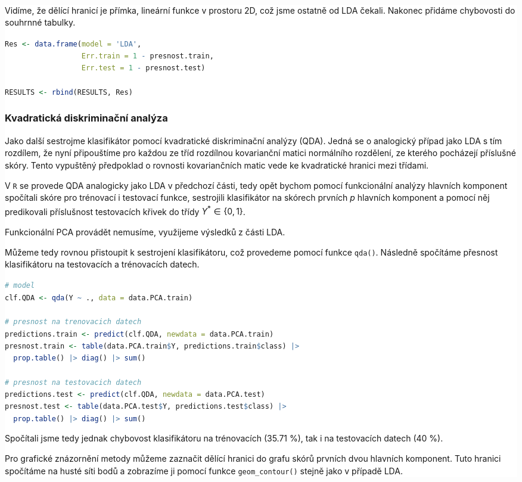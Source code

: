 Vidíme, že dělící hranicí je přímka, lineární funkce v prostoru 2D, což jsme ostatně od LDA čekali.
Nakonec přidáme chybovosti do souhrnné tabulky.


```r
Res <- data.frame(model = 'LDA', 
                  Err.train = 1 - presnost.train,
                  Err.test = 1 - presnost.test)

RESULTS <- rbind(RESULTS, Res)
```

### Kvadratická diskriminační analýza

Jako další sestrojme klasifikátor pomocí kvadratické diskriminační analýzy (QDA).
Jedná se o analogický případ jako LDA s tím rozdílem, že nyní připouštíme pro každou ze tříd rozdílnou kovarianční matici normálního rozdělení, ze kterého pocházejí příslušné skóry.
Tento vypuštěný předpoklad o rovnosti kovariančních matic vede ke kvadratické hranici mezi třídami.

V `R` se provede QDA analogicky jako LDA v předchozí části, tedy opět bychom pomocí funkcionální analýzy hlavních komponent spočítali skóre pro trénovací i testovací funkce, sestrojili klasifikátor na skórech prvních $p$ hlavních komponent a pomocí něj predikovali příslušnost testovacích křivek do třídy $Y^* \in \{0, 1\}$.

Funkcionální PCA provádět nemusíme, využijeme výsledků z části LDA.





Můžeme tedy rovnou přistoupit k sestrojení klasifikátoru, což provedeme pomocí funkce `qda()`.
Následně spočítáme přesnost klasifikátoru na testovacích a trénovacích datech.


```r
# model
clf.QDA <- qda(Y ~ ., data = data.PCA.train)

# presnost na trenovacich datech
predictions.train <- predict(clf.QDA, newdata = data.PCA.train)
presnost.train <- table(data.PCA.train$Y, predictions.train$class) |>
  prop.table() |> diag() |> sum()
  
# presnost na testovacich datech
predictions.test <- predict(clf.QDA, newdata = data.PCA.test)
presnost.test <- table(data.PCA.test$Y, predictions.test$class) |>
  prop.table() |> diag() |> sum()
```

Spočítali jsme tedy jednak chybovost klasifikátoru na trénovacích (35.71 %), tak i na testovacích datech (40 %).

Pro grafické znázornění metody můžeme zaznačit dělící hranici do grafu skórů prvních dvou hlavních komponent.
Tuto hranici spočítáme na husté síti bodů a zobrazíme ji pomocí funkce `geom_contour()` stejně jako v případě LDA.


